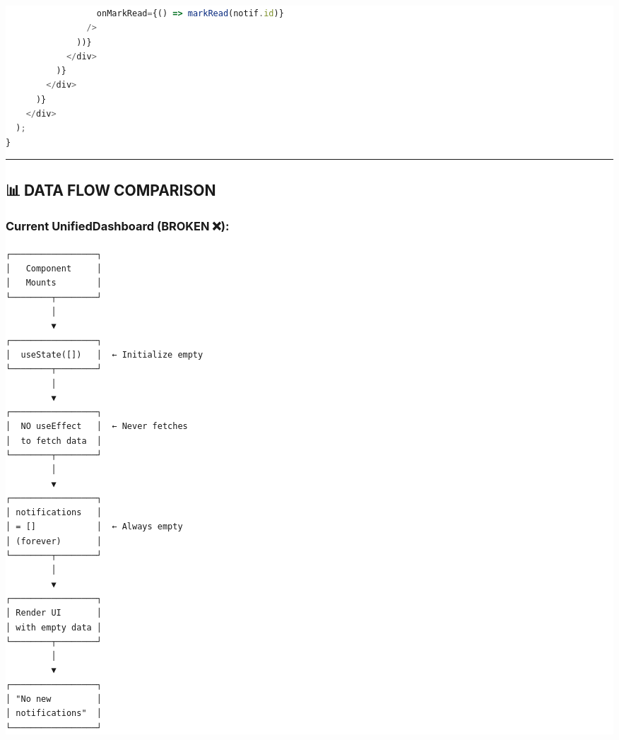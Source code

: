 ```javascript
                  onMarkRead={() => markRead(notif.id)}
                />
              ))}
            </div>
          )}
        </div>
      )}
    </div>
  );
}
```

---

## 📊 DATA FLOW COMPARISON

### **Current UnifiedDashboard (BROKEN ❌):**

```
┌─────────────────┐
│   Component     │
│   Mounts        │
└────────┬────────┘
         │
         ▼
┌─────────────────┐
│  useState([])   │  ← Initialize empty
└────────┬────────┘
         │
         ▼
┌─────────────────┐
│  NO useEffect   │  ← Never fetches
│  to fetch data  │
└────────┬────────┘
         │
         ▼
┌─────────────────┐
│ notifications   │
│ = []            │  ← Always empty
│ (forever)       │
└────────┬────────┘
         │
         ▼
┌─────────────────┐
│ Render UI       │
│ with empty data │
└────────┬────────┘
         │
         ▼
┌─────────────────┐
│ "No new         │
│ notifications"  │
└─────────────────┘
```
